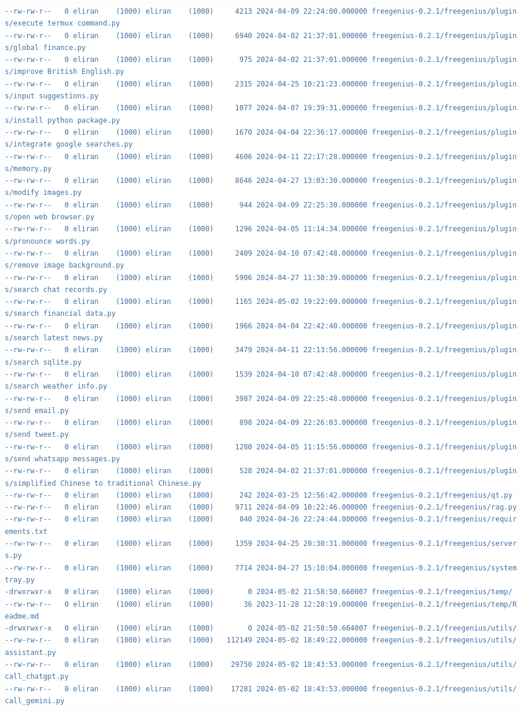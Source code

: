 ```diff
--rw-rw-r--   0 eliran    (1000) eliran    (1000)     4213 2024-04-09 22:24:00.000000 freegenius-0.2.1/freegenius/plugins/execute termux command.py
--rw-rw-r--   0 eliran    (1000) eliran    (1000)     6940 2024-04-02 21:37:01.000000 freegenius-0.2.1/freegenius/plugins/global finance.py
--rw-rw-r--   0 eliran    (1000) eliran    (1000)      975 2024-04-02 21:37:01.000000 freegenius-0.2.1/freegenius/plugins/improve British English.py
--rw-rw-r--   0 eliran    (1000) eliran    (1000)     2315 2024-04-25 10:21:23.000000 freegenius-0.2.1/freegenius/plugins/input suggestions.py
--rw-rw-r--   0 eliran    (1000) eliran    (1000)     1077 2024-04-07 19:39:31.000000 freegenius-0.2.1/freegenius/plugins/install python package.py
--rw-rw-r--   0 eliran    (1000) eliran    (1000)     1670 2024-04-04 22:36:17.000000 freegenius-0.2.1/freegenius/plugins/integrate google searches.py
--rw-rw-r--   0 eliran    (1000) eliran    (1000)     4606 2024-04-11 22:17:28.000000 freegenius-0.2.1/freegenius/plugins/memory.py
--rw-rw-r--   0 eliran    (1000) eliran    (1000)     8646 2024-04-27 13:03:30.000000 freegenius-0.2.1/freegenius/plugins/modify images.py
--rw-rw-r--   0 eliran    (1000) eliran    (1000)      944 2024-04-09 22:25:30.000000 freegenius-0.2.1/freegenius/plugins/open web browser.py
--rw-rw-r--   0 eliran    (1000) eliran    (1000)     1296 2024-04-05 11:14:34.000000 freegenius-0.2.1/freegenius/plugins/pronounce words.py
--rw-rw-r--   0 eliran    (1000) eliran    (1000)     2409 2024-04-10 07:42:48.000000 freegenius-0.2.1/freegenius/plugins/remove image background.py
--rw-rw-r--   0 eliran    (1000) eliran    (1000)     5906 2024-04-27 11:30:39.000000 freegenius-0.2.1/freegenius/plugins/search chat records.py
--rw-rw-r--   0 eliran    (1000) eliran    (1000)     1165 2024-05-02 19:22:09.000000 freegenius-0.2.1/freegenius/plugins/search financial data.py
--rw-rw-r--   0 eliran    (1000) eliran    (1000)     1966 2024-04-04 22:42:40.000000 freegenius-0.2.1/freegenius/plugins/search latest news.py
--rw-rw-r--   0 eliran    (1000) eliran    (1000)     3479 2024-04-11 22:13:56.000000 freegenius-0.2.1/freegenius/plugins/search sqlite.py
--rw-rw-r--   0 eliran    (1000) eliran    (1000)     1539 2024-04-10 07:42:48.000000 freegenius-0.2.1/freegenius/plugins/search weather info.py
--rw-rw-r--   0 eliran    (1000) eliran    (1000)     3987 2024-04-09 22:25:48.000000 freegenius-0.2.1/freegenius/plugins/send email.py
--rw-rw-r--   0 eliran    (1000) eliran    (1000)      898 2024-04-09 22:26:03.000000 freegenius-0.2.1/freegenius/plugins/send tweet.py
--rw-rw-r--   0 eliran    (1000) eliran    (1000)     1280 2024-04-05 11:15:56.000000 freegenius-0.2.1/freegenius/plugins/send whatsapp messages.py
--rw-rw-r--   0 eliran    (1000) eliran    (1000)      528 2024-04-02 21:37:01.000000 freegenius-0.2.1/freegenius/plugins/simplified Chinese to traditional Chinese.py
--rw-rw-r--   0 eliran    (1000) eliran    (1000)      242 2024-03-25 12:56:42.000000 freegenius-0.2.1/freegenius/qt.py
--rw-rw-r--   0 eliran    (1000) eliran    (1000)     9711 2024-04-09 10:22:46.000000 freegenius-0.2.1/freegenius/rag.py
--rw-rw-r--   0 eliran    (1000) eliran    (1000)      840 2024-04-26 22:24:44.000000 freegenius-0.2.1/freegenius/requirements.txt
--rw-rw-r--   0 eliran    (1000) eliran    (1000)     1359 2024-04-25 20:30:31.000000 freegenius-0.2.1/freegenius/servers.py
--rw-rw-r--   0 eliran    (1000) eliran    (1000)     7714 2024-04-27 15:10:04.000000 freegenius-0.2.1/freegenius/systemtray.py
-drwxrwxr-x   0 eliran    (1000) eliran    (1000)        0 2024-05-02 21:58:50.660007 freegenius-0.2.1/freegenius/temp/
--rw-rw-r--   0 eliran    (1000) eliran    (1000)       36 2023-11-28 12:28:19.000000 freegenius-0.2.1/freegenius/temp/Readme.md
-drwxrwxr-x   0 eliran    (1000) eliran    (1000)        0 2024-05-02 21:58:50.664007 freegenius-0.2.1/freegenius/utils/
--rw-rw-r--   0 eliran    (1000) eliran    (1000)   112149 2024-05-02 18:49:22.000000 freegenius-0.2.1/freegenius/utils/assistant.py
--rw-rw-r--   0 eliran    (1000) eliran    (1000)    29750 2024-05-02 18:43:53.000000 freegenius-0.2.1/freegenius/utils/call_chatgpt.py
--rw-rw-r--   0 eliran    (1000) eliran    (1000)    17281 2024-05-02 18:43:53.000000 freegenius-0.2.1/freegenius/utils/call_gemini.py
```